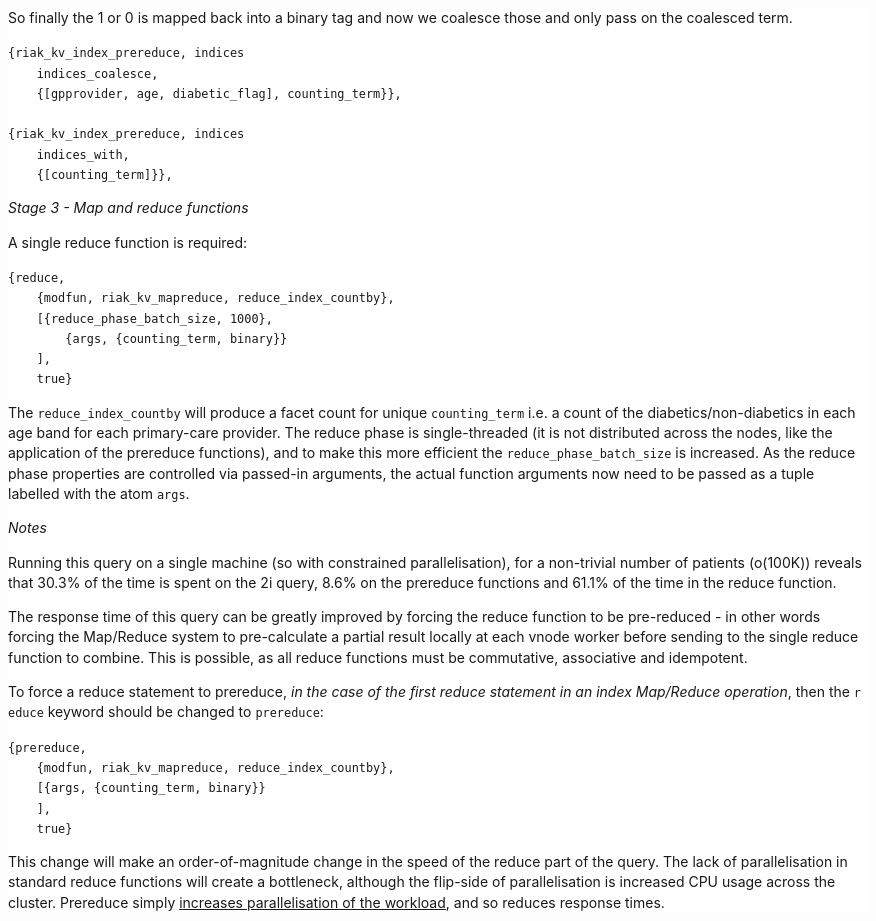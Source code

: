 So finally the 1 or 0 is mapped back into a binary tag and now we coalesce those and only pass on the coalesced term.

```
{riak_kv_index_prereduce, indices
    indices_coalesce,
    {[gpprovider, age, diabetic_flag], counting_term}},

{riak_kv_index_prereduce, indices
    indices_with,
    {[counting_term]}},
```


*Stage 3 - Map and reduce functions*

A single reduce function is required:

```
{reduce,
    {modfun, riak_kv_mapreduce, reduce_index_countby},
    [{reduce_phase_batch_size, 1000},
        {args, {counting_term, binary}}
    ],
    true}
```

The `reduce_index_countby` will produce a facet count for unique `counting_term` i.e. a count of the diabetics/non-diabetics in each age band for each primary-care provider.  The reduce phase is single-threaded (it is not distributed across the nodes, like the application of the prereduce functions), and to make this more efficient the `reduce_phase_batch_size` is increased.  As the reduce phase properties are controlled via passed-in arguments, the actual function arguments now need to be passed as a tuple labelled with the atom `args`.

*Notes*

Running this query on a single machine (so with constrained parallelisation), for a non-trivial number of patients (o(100K)) reveals that 30.3% of the time is spent on the 2i query, 8.6% on the prereduce functions and 61.1% of the time in the reduce function.

The response time of this query can be greatly improved by forcing the reduce function to be pre-reduced - in other words forcing the Map/Reduce system to pre-calculate a partial result locally at each vnode worker before sending to the single reduce function to combine.  This is possible, as all reduce functions must be commutative, associative and idempotent.

To force a reduce statement to prereduce, *in the case of the first reduce statement in an index Map/Reduce operation*, then the `reduce` keyword should be changed to `prereduce`:

```
{prereduce,
    {modfun, riak_kv_mapreduce, reduce_index_countby},
    [{args, {counting_term, binary}}
    ],
    true}
```

This change will make an order-of-magnitude change in the speed of the reduce part of the query.  The lack of parallelisation in standard reduce functions will create a bottleneck, although the flip-side of parallelisation is increased CPU usage across the cluster.  Prereduce simply [increases parallelisation of the workload](https://speakerdeck.com/basho/riak-pipe-distributed-processing-system-ricon-2012?slide=19), and so reduces response times.
